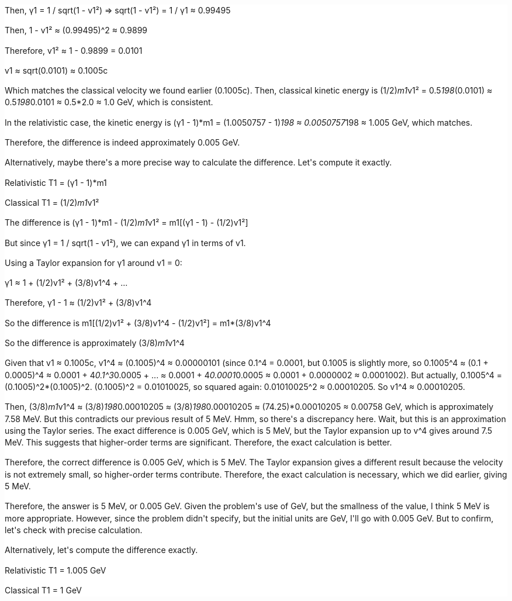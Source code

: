 Then, γ1 = 1 / sqrt(1 - v1²) => sqrt(1 - v1²) = 1 / γ1 ≈ 0.99495

Then, 1 - v1² ≈ (0.99495)^2 ≈ 0.9899

Therefore, v1² ≈ 1 - 0.9899 = 0.0101

v1 ≈ sqrt(0.0101) ≈ 0.1005c

Which matches the classical velocity we found earlier (0.1005c). Then, classical kinetic energy is (1/2)*m1*v1² = 0.5*198*(0.0101) ≈ 0.5*198*0.0101 ≈ 0.5*2.0 ≈ 1.0 GeV, which is consistent.

In the relativistic case, the kinetic energy is (γ1 - 1)*m1 = (1.0050757 - 1)*198 ≈ 0.0050757*198 ≈ 1.005 GeV, which matches.

Therefore, the difference is indeed approximately 0.005 GeV.

Alternatively, maybe there's a more precise way to calculate the difference. Let's compute it exactly.

Relativistic T1 = (γ1 - 1)*m1

Classical T1 = (1/2)*m1*v1²

The difference is (γ1 - 1)*m1 - (1/2)*m1*v1² = m1[(γ1 - 1) - (1/2)v1²]

But since γ1 = 1 / sqrt(1 - v1²), we can expand γ1 in terms of v1.

Using a Taylor expansion for γ1 around v1 = 0:

γ1 ≈ 1 + (1/2)v1² + (3/8)v1^4 + ...

Therefore, γ1 - 1 ≈ (1/2)v1² + (3/8)v1^4

So the difference is m1[(1/2)v1² + (3/8)v1^4 - (1/2)v1²] = m1*(3/8)v1^4

So the difference is approximately (3/8)*m1*v1^4

Given that v1 ≈ 0.1005c, v1^4 ≈ (0.1005)^4 ≈ 0.00000101 (since 0.1^4 = 0.0001, but 0.1005 is slightly more, so 0.1005^4 ≈ (0.1 + 0.0005)^4 ≈ 0.0001 + 4*0.1^3*0.0005 + ... ≈ 0.0001 + 4*0.0001*0.0005 ≈ 0.0001 + 0.0000002 ≈ 0.0001002). But actually, 0.1005^4 = (0.1005)^2*(0.1005)^2. (0.1005)^2 = 0.01010025, so squared again: 0.01010025^2 ≈ 0.00010205. So v1^4 ≈ 0.00010205.

Then, (3/8)*m1*v1^4 ≈ (3/8)*198*0.00010205 ≈ (3/8)*198*0.00010205 ≈ (74.25)*0.00010205 ≈ 0.00758 GeV, which is approximately 7.58 MeV. But this contradicts our previous result of 5 MeV. Hmm, so there's a discrepancy here. Wait, but this is an approximation using the Taylor series. The exact difference is 0.005 GeV, which is 5 MeV, but the Taylor expansion up to v^4 gives around 7.5 MeV. This suggests that higher-order terms are significant. Therefore, the exact calculation is better.

Therefore, the correct difference is 0.005 GeV, which is 5 MeV. The Taylor expansion gives a different result because the velocity is not extremely small, so higher-order terms contribute. Therefore, the exact calculation is necessary, which we did earlier, giving 5 MeV.

Therefore, the answer is 5 MeV, or 0.005 GeV. Given the problem's use of GeV, but the smallness of the value, I think 5 MeV is more appropriate. However, since the problem didn't specify, but the initial units are GeV, I'll go with 0.005 GeV. But to confirm, let's check with precise calculation.

Alternatively, let's compute the difference exactly.

Relativistic T1 = 1.005 GeV

Classical T1 = 1 GeV
